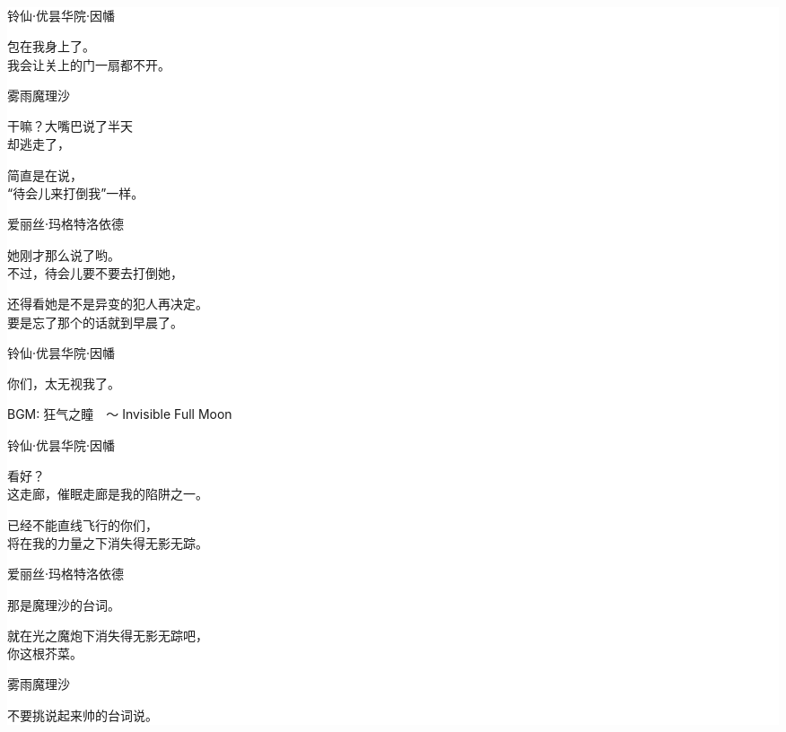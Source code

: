 
[](./铃仙·优昙华院·因幡.md)铃仙·优昙华院·因幡
  
包在我身上了。  
我会让关上的门一扇都不开。
  


[](./雾雨魔理沙.md)雾雨魔理沙
  
干嘛？大嘴巴说了半天  
却逃走了，
  
  
简直是在说，  
“待会儿来打倒我”一样。
  


[](./爱丽丝·玛格特洛依德.md)爱丽丝·玛格特洛依德
  
她刚才那么说了哟。  
不过，待会儿要不要去打倒她，
  
  
还得看她是不是异变的犯人再决定。  
要是忘了那个的话就到早晨了。
  


[](./铃仙·优昙华院·因幡.md)铃仙·优昙华院·因幡
  
你们，太无视我了。
  



  
BGM: 狂气之瞳　～ Invisible Full Moon
  

  

[](./铃仙·优昙华院·因幡.md)铃仙·优昙华院·因幡
  
看好？  
这走廊，催眠走廊是我的陷阱之一。
  
  
已经不能直线飞行的你们，  
将在我的力量之下消失得无影无踪。
  


[](./爱丽丝·玛格特洛依德.md)爱丽丝·玛格特洛依德
  
那是魔理沙的台词。
  
  
就在光之魔炮下消失得无影无踪吧，  
你这根芥菜。
  


[](./雾雨魔理沙.md)雾雨魔理沙
  
不要挑说起来帅的台词说。
  

